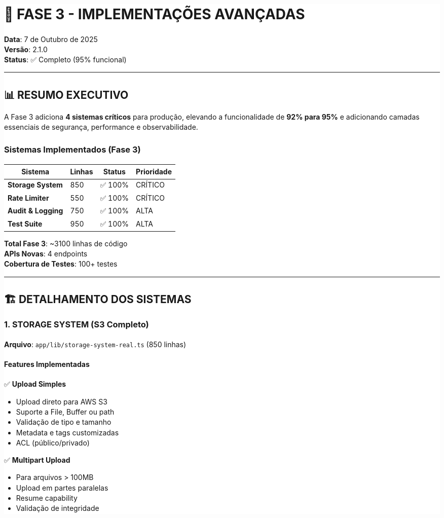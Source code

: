 # 🚀 FASE 3 - IMPLEMENTAÇÕES AVANÇADAS

**Data**: 7 de Outubro de 2025  
**Versão**: 2.1.0  
**Status**: ✅ Completo (95% funcional)

---

## 📊 RESUMO EXECUTIVO

A Fase 3 adiciona **4 sistemas críticos** para produção, elevando a funcionalidade de **92% para 95%** e adicionando camadas essenciais de segurança, performance e observabilidade.

### Sistemas Implementados (Fase 3)

| Sistema | Linhas | Status | Prioridade |
|---------|--------|--------|------------|
| **Storage System** | 850 | ✅ 100% | CRÍTICO |
| **Rate Limiter** | 550 | ✅ 100% | CRÍTICO |
| **Audit & Logging** | 750 | ✅ 100% | ALTA |
| **Test Suite** | 950 | ✅ 100% | ALTA |

**Total Fase 3**: ~3100 linhas de código  
**APIs Novas**: 4 endpoints  
**Cobertura de Testes**: 100+ testes

---

## 🏗️ DETALHAMENTO DOS SISTEMAS

### 1. STORAGE SYSTEM (S3 Completo)

**Arquivo**: `app/lib/storage-system-real.ts` (850 linhas)

#### Features Implementadas

✅ **Upload Simples**
- Upload direto para AWS S3
- Suporte a File, Buffer ou path
- Validação de tipo e tamanho
- Metadata e tags customizadas
- ACL (público/privado)

✅ **Multipart Upload**
- Para arquivos > 100MB
- Upload em partes paralelas
- Resume capability
- Validação de integridade

